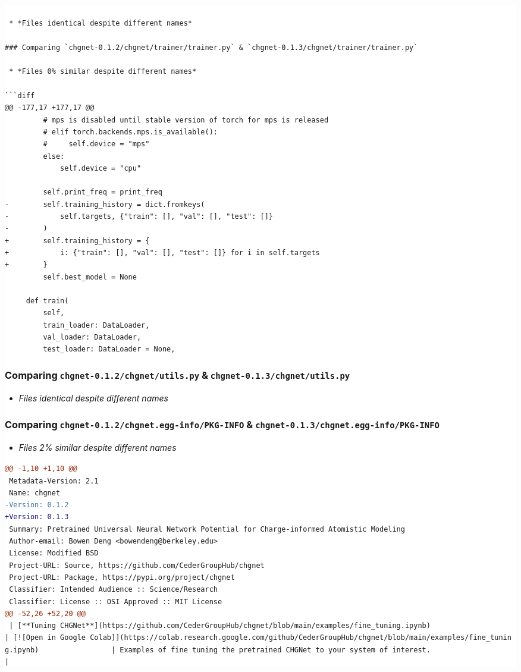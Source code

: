 ```

 * *Files identical despite different names*

### Comparing `chgnet-0.1.2/chgnet/trainer/trainer.py` & `chgnet-0.1.3/chgnet/trainer/trainer.py`

 * *Files 0% similar despite different names*

```diff
@@ -177,17 +177,17 @@
         # mps is disabled until stable version of torch for mps is released
         # elif torch.backends.mps.is_available():
         #     self.device = "mps"
         else:
             self.device = "cpu"
 
         self.print_freq = print_freq
-        self.training_history = dict.fromkeys(
-            self.targets, {"train": [], "val": [], "test": []}
-        )
+        self.training_history = {
+            i: {"train": [], "val": [], "test": []} for i in self.targets
+        }
         self.best_model = None
 
     def train(
         self,
         train_loader: DataLoader,
         val_loader: DataLoader,
         test_loader: DataLoader = None,
```

### Comparing `chgnet-0.1.2/chgnet/utils.py` & `chgnet-0.1.3/chgnet/utils.py`

 * *Files identical despite different names*

### Comparing `chgnet-0.1.2/chgnet.egg-info/PKG-INFO` & `chgnet-0.1.3/chgnet.egg-info/PKG-INFO`

 * *Files 2% similar despite different names*

```diff
@@ -1,10 +1,10 @@
 Metadata-Version: 2.1
 Name: chgnet
-Version: 0.1.2
+Version: 0.1.3
 Summary: Pretrained Universal Neural Network Potential for Charge-informed Atomistic Modeling
 Author-email: Bowen Deng <bowendeng@berkeley.edu>
 License: Modified BSD
 Project-URL: Source, https://github.com/CederGroupHub/chgnet
 Project-URL: Package, https://pypi.org/project/chgnet
 Classifier: Intended Audience :: Science/Research
 Classifier: License :: OSI Approved :: MIT License
@@ -52,26 +52,20 @@
 | [**Tuning CHGNet**](https://github.com/CederGroupHub/chgnet/blob/main/examples/fine_tuning.ipynb)                        | [![Open in Google Colab]](https://colab.research.google.com/github/CederGroupHub/chgnet/blob/main/examples/fine_tuning.ipynb)                 | Examples of fine tuning the pretrained CHGNet to your system of interest.                                                           |
```

 [Open in Google Colab]: https://colab.research.google.com/assets/colab-badge.svg
 [Open in Google Colab]: https://colab.research.google.com/assets/colab-badge.svg
 [Open in Google Colab]: https://colab.research.google.com/assets/colab-badge.svg
